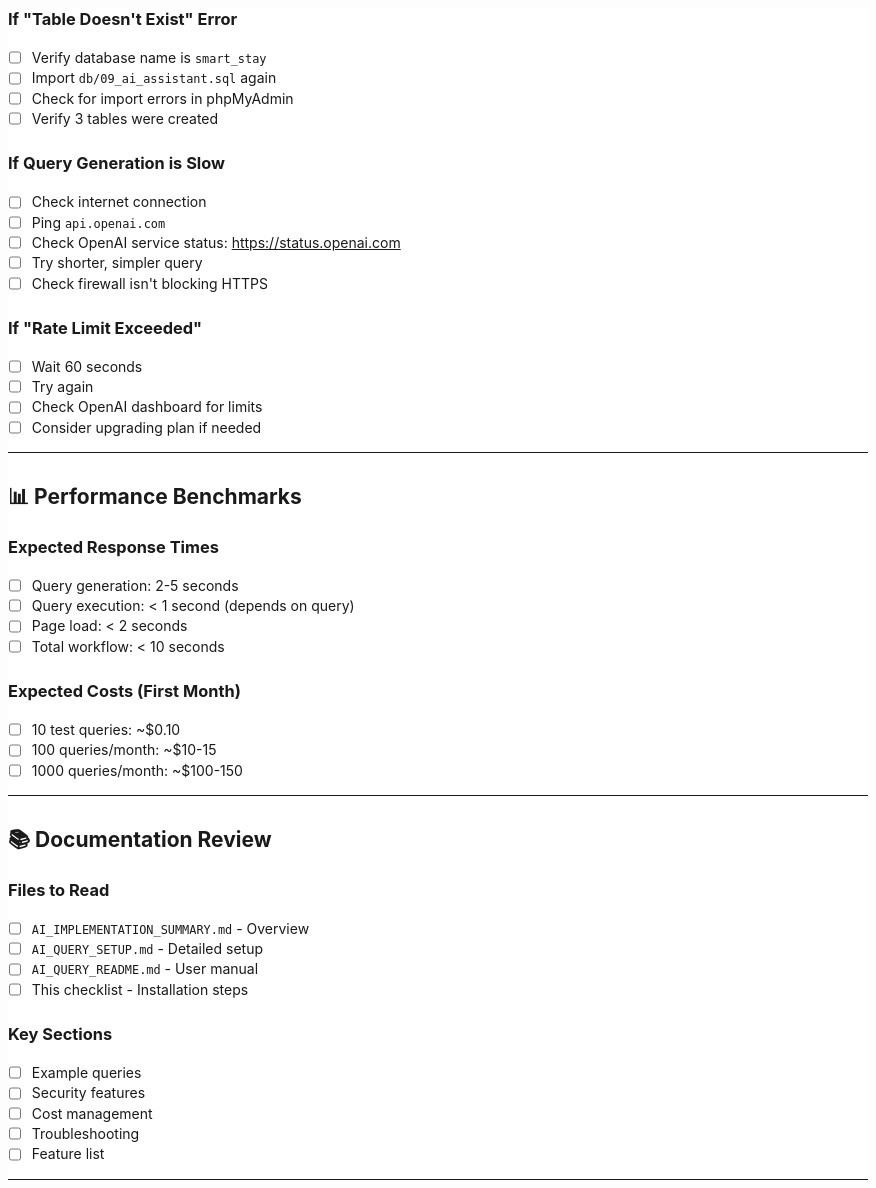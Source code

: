 ### If "Table Doesn't Exist" Error
- [ ] Verify database name is `smart_stay`
- [ ] Import `db/09_ai_assistant.sql` again
- [ ] Check for import errors in phpMyAdmin
- [ ] Verify 3 tables were created

### If Query Generation is Slow
- [ ] Check internet connection
- [ ] Ping `api.openai.com`
- [ ] Check OpenAI service status: https://status.openai.com
- [ ] Try shorter, simpler query
- [ ] Check firewall isn't blocking HTTPS

### If "Rate Limit Exceeded"
- [ ] Wait 60 seconds
- [ ] Try again
- [ ] Check OpenAI dashboard for limits
- [ ] Consider upgrading plan if needed

---

## 📊 Performance Benchmarks

### Expected Response Times
- [ ] Query generation: 2-5 seconds
- [ ] Query execution: < 1 second (depends on query)
- [ ] Page load: < 2 seconds
- [ ] Total workflow: < 10 seconds

### Expected Costs (First Month)
- [ ] 10 test queries: ~$0.10
- [ ] 100 queries/month: ~$10-15
- [ ] 1000 queries/month: ~$100-150

---

## 📚 Documentation Review

### Files to Read
- [ ] `AI_IMPLEMENTATION_SUMMARY.md` - Overview
- [ ] `AI_QUERY_SETUP.md` - Detailed setup
- [ ] `AI_QUERY_README.md` - User manual
- [ ] This checklist - Installation steps

### Key Sections
- [ ] Example queries
- [ ] Security features
- [ ] Cost management
- [ ] Troubleshooting
- [ ] Feature list

---